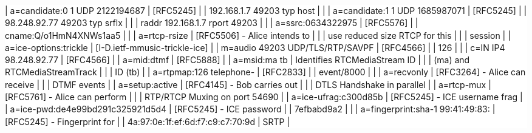    | a=candidate:0 1 UDP 2122194687   | [RFC5245]                      |
   | 192.168.1.7 49203 typ host       |                                |
   | a=candidate:1 1 UDP 1685987071   | [RFC5245]                      |
   | 98.248.92.77 49203 typ srflx     |                                |
   | raddr 192.168.1.7 rport 49203    |                                |
   | a=ssrc:0634322975                | [RFC5576]                      |
   | cname:Q/o1HmN4XNWs1aa5           |                                |
   | a=rtcp-rsize                     | [RFC5506] - Alice intends to   |
   |                                  | use reduced size RTCP for this |
   |                                  | session                        |
   | a=ice-options:trickle            | [I-D.ietf-mmusic-trickle-ice]  |
   | m=audio 49203 UDP/TLS/RTP/SAVPF  | [RFC4566]                      |
   | 126                              |                                |
   | c=IN IP4 98.248.92.77            | [RFC4566]                      |
   | a=mid:dtmf                       | [RFC5888]                      |
   | a=msid:ma tb                     | Identifies RTCMediaStream ID   |
   |                                  | (ma) and RTCMediaStreamTrack   |
   |                                  | ID (tb)                        |
   | a=rtpmap:126 telephone-          | [RFC2833]                      |
   | event/8000                       |                                |
   | a=recvonly                       | [RFC3264] - Alice can receive  |
   |                                  | DTMF events                    |
   | a=setup:active                   | [RFC4145] - Bob carries out    |
   |                                  | DTLS Handshake in parallel     |
   | a=rtcp-mux                       | [RFC5761] - Alice can perform  |
   |                                  | RTP/RTCP Muxing on port 54690  |
   | a=ice-ufrag:c300d85b             | [RFC5245] -  ICE username frag |
   | a=ice-pwd:de4e99bd291c325921d5d4 | [RFC5245] -  ICE password      |
   | 7efbabd9a2                       |                                |
   | a=fingerprint:sha-1 99:41:49:83: | [RFC5245] -  Fingerprint for   |
   | 4a:97:0e:1f:ef:6d:f7:c9:c7:70:9d | SRTP                           |
